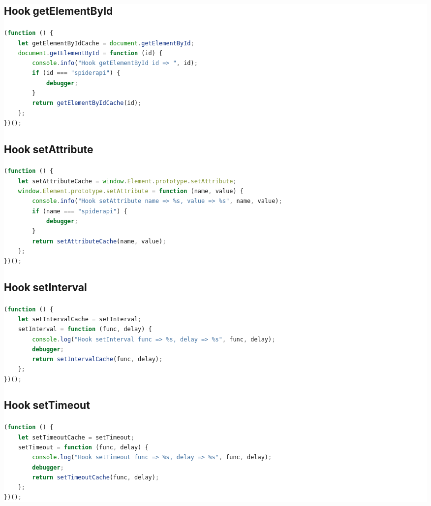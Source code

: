 ## Hook getElementById

```javascript
(function () {
    let getElementByIdCache = document.getElementById;
    document.getElementById = function (id) {
        console.info("Hook getElementById id => ", id);
        if (id === "spiderapi") {
            debugger;
        }
        return getElementByIdCache(id);
    };
})();
```

## Hook setAttribute

```javascript
(function () {
    let setAttributeCache = window.Element.prototype.setAttribute;
    window.Element.prototype.setAttribute = function (name, value) {
        console.info("Hook setAttribute name => %s, value => %s", name, value);
        if (name === "spiderapi") {
            debugger;
        }
        return setAttributeCache(name, value);
    };
})();
```

## Hook setInterval

```javascript
(function () {
    let setIntervalCache = setInterval;
    setInterval = function (func, delay) {
        console.log("Hook setInterval func => %s, delay => %s", func, delay);
        debugger;
        return setIntervalCache(func, delay);
    };
})();
```

## Hook setTimeout

```javascript
(function () {
    let setTimeoutCache = setTimeout;
    setTimeout = function (func, delay) {
        console.log("Hook setTimeout func => %s, delay => %s", func, delay);
        debugger;
        return setTimeoutCache(func, delay);
    };
})();
```
